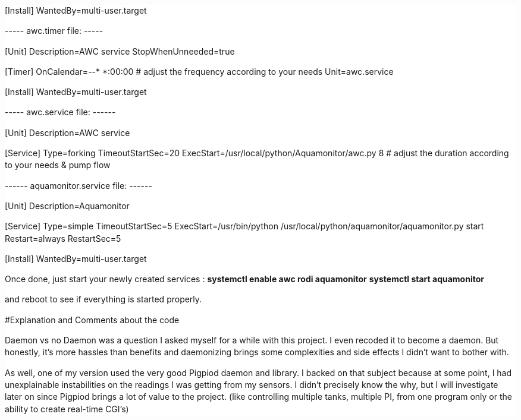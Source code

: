 [Install]
WantedBy=multi-user.target

----- awc.timer file: ----- 

[Unit]
Description=AWC service
StopWhenUnneeded=true

[Timer]
OnCalendar=*-*-* *:00:00  # adjust the frequency according to your needs
Unit=awc.service

[Install]
WantedBy=multi-user.target

----- awc.service file: ------

[Unit]
Description=AWC service

[Service]
Type=forking
TimeoutStartSec=20
ExecStart=/usr/local/python/Aquamonitor/awc.py 8 # adjust the duration according to your needs & pump flow

------ aquamonitor.service file: ------

[Unit]
Description=Aquamonitor

[Service]
Type=simple
TimeoutStartSec=5
ExecStart=/usr/bin/python /usr/local/python/aquamonitor/aquamonitor.py start
Restart=always
RestartSec=5

[Install]
WantedBy=multi-user.target

Once done, just start your newly created services :
**systemctl enable awc rodi aquamonitor**
**systemctl start aquamonitor**

and reboot to see if everything is started properly.

#Explanation and Comments about the code

Daemon vs no Daemon was a question I asked myself for a while with this project. I even recoded it to become a daemon. But honestly, it’s more hassles than benefits and daemonizing brings some complexities and side effects I didn’t want to bother with.

As well, one of my version used the very good Pigpiod daemon and library. I backed on that subject because at some point, I had unexplainable instabilities on the readings I was getting from my sensors. I didn’t precisely know the why, but I will investigate later on since Pigpiod brings a lot of value to the project. (like controlling multiple tanks, multiple PI, from one program only or the ability to create real-time CGI’s)
